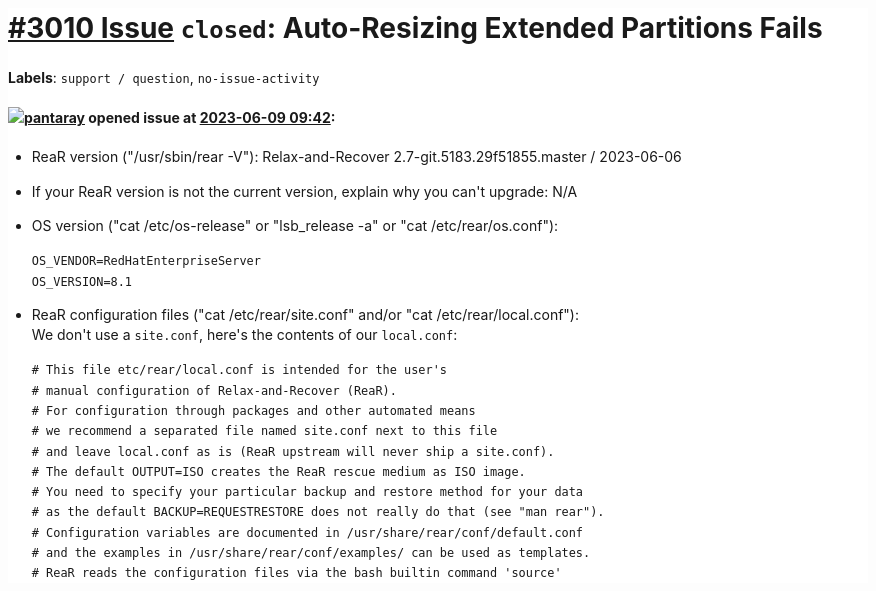 [\#3010 Issue](https://github.com/rear/rear/issues/3010) `closed`: Auto-Resizing Extended Partitions Fails
==========================================================================================================

**Labels**: `support / question`, `no-issue-activity`

#### <img src="https://avatars.githubusercontent.com/u/7227141?u=53cdd005eba6905369912e35ce8b5e7f696ae660&v=4" width="50">[pantaray](https://github.com/pantaray) opened issue at [2023-06-09 09:42](https://github.com/rear/rear/issues/3010):

-   ReaR version ("/usr/sbin/rear -V"): Relax-and-Recover
    2.7-git.5183.29f51855.master / 2023-06-06

-   If your ReaR version is not the current version, explain why you
    can't upgrade: N/A

-   OS version ("cat /etc/os-release" or "lsb\_release -a" or "cat
    /etc/rear/os.conf"):

        OS_VENDOR=RedHatEnterpriseServer
        OS_VERSION=8.1

-   ReaR configuration files ("cat /etc/rear/site.conf" and/or "cat
    /etc/rear/local.conf"):  
    We don't use a `site.conf`, here's the contents of our `local.conf`:

        # This file etc/rear/local.conf is intended for the user's
        # manual configuration of Relax-and-Recover (ReaR).
        # For configuration through packages and other automated means
        # we recommend a separated file named site.conf next to this file
        # and leave local.conf as is (ReaR upstream will never ship a site.conf).
        # The default OUTPUT=ISO creates the ReaR rescue medium as ISO image.
        # You need to specify your particular backup and restore method for your data
        # as the default BACKUP=REQUESTRESTORE does not really do that (see "man rear").
        # Configuration variables are documented in /usr/share/rear/conf/default.conf
        # and the examples in /usr/share/rear/conf/examples/ can be used as templates.
        # ReaR reads the configuration files via the bash builtin command 'source'